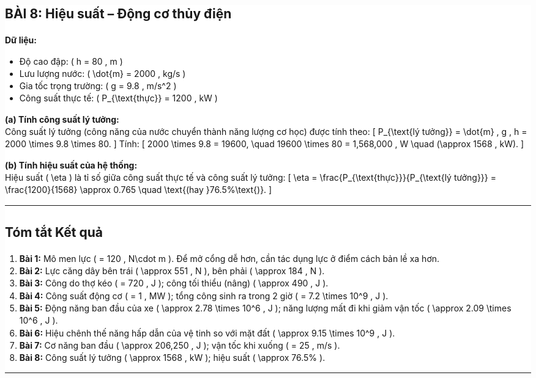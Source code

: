 
## **BÀI 8: Hiệu suất – Động cơ thủy điện**

**Dữ liệu:**  
- Độ cao đập: \( h = 80 \, m \)  
- Lưu lượng nước: \( \dot{m} = 2000 \, kg/s \)  
- Gia tốc trọng trường: \( g = 9.8 \, m/s^2 \)  
- Công suất thực tế: \( P_{\text{thực}} = 1200 \, kW \)

**(a) Tính công suất lý tưởng:**  
Công suất lý tưởng (công năng của nước chuyển thành năng lượng cơ học) được tính theo:
\[
P_{\text{lý tưởng}} = \dot{m} \, g \, h = 2000 \times 9.8 \times 80.
\]
Tính:
\[
2000 \times 9.8 = 19600, \quad 19600 \times 80 = 1\,568\,000 \, W \quad (\approx 1568 \, kW).
\]

**(b) Tính hiệu suất của hệ thống:**  
Hiệu suất \( \eta \) là tỉ số giữa công suất thực tế và công suất lý tưởng:
\[
\eta = \frac{P_{\text{thực}}}{P_{\text{lý tưởng}}} = \frac{1200}{1568} \approx 0.765 \quad \text{(hay }76.5\%\text{)}.
\]

---

## **Tóm tắt Kết quả**

1. **Bài 1:** Mô men lực \( = 120 \, N\cdot m \). Để mở cổng dễ hơn, cần tác dụng lực ở điểm cách bản lề xa hơn.
2. **Bài 2:** Lực căng dây bên trái \( \approx 551 \, N \), bên phải \( \approx 184 \, N \).
3. **Bài 3:** Công do thợ kéo \( = 720 \, J \); công tối thiểu (nâng) \( \approx 490 \, J \).
4. **Bài 4:** Công suất động cơ \( = 1 \, MW \); tổng công sinh ra trong 2 giờ \( = 7.2 \times 10^9 \, J \).
5. **Bài 5:** Động năng ban đầu của xe \( \approx 2.78 \times 10^6 \, J \); năng lượng mất đi khi giảm vận tốc \( \approx 2.09 \times 10^6 \, J \).
6. **Bài 6:** Hiệu chênh thế năng hấp dẫn của vệ tinh so với mặt đất \( \approx 9.15 \times 10^9 \, J \).
7. **Bài 7:** Cơ năng ban đầu \( \approx 206\,250 \, J \); vận tốc khi xuống \( = 25 \, m/s \).
8. **Bài 8:** Công suất lý tưởng \( \approx 1568 \, kW \); hiệu suất \( \approx 76.5\% \).

---
